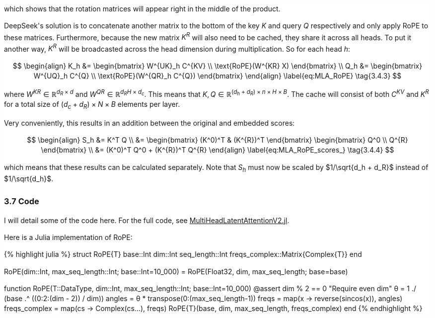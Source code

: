 which shows that the rotation matrices will appear right in the middle of the product.

DeepSeek's solution is to concatenate another matrix to the bottom of the key $K$ and query $Q$ respectively and only apply RoPE to these matrices.
Furthermore, because the new matrix $K^R$ will also need to be cached, they share it across all heads.
To put it another way, $K^R$ will be broadcasted across the head dimension during multiplication.
So for each head $h$:

$$
\begin{align}
K_h &= \begin{bmatrix} W^{UK}_h C^{KV} \\ \text{RoPE}(W^{KR} X) \end{bmatrix} \\
Q_h &= \begin{bmatrix} W^{UQ}_h C^{Q} \\ \text{RoPE}(W^{QR}_h C^{Q}) \end{bmatrix}
\end{align}
\label{eq:MLA_RoPE}
\tag{3.4.3}
$$

where $W^{KR} \in \mathbb{R}^{d_R \times d}$ and $W^{QR} \in \mathbb{R}^{d_R H \times d_c}$. This means that $K,Q \in \mathbb{R}^{(d_h + d_R) \times n \times H \times B}$.
The cache will consist of both $C^{KV}$ and $K^R$ for a total size of $(d_c + d_R) \times N \times B$ elements per layer.

Very conveniently, this results in an addition between the original and embedded scores:

$$
\begin{align}
S_h &= K^T Q \\
  &= \begin{bmatrix} (K^0)^T & (K^{R})^T \end{bmatrix} \begin{bmatrix} Q^0 \\ Q^{R} \end{bmatrix} \\
  &=  (K^0)^T Q^0 + (K^{R})^T Q^{R}
\end{align}
\label{eq:MLA_RoPE_scores_}
\tag{3.4.4}
$$

which means that these results can be calculated separately. Note that $S_h$ must now be scaled by $1/\sqrt{d_h + d_R}$ instead of $1/\sqrt{d_h}$.

<h3 id="rope-code">3.7 Code</h3>

I will detail some of the code here. For the full code, see [MultiHeadLatentAttentionV2.jl](https://github.com/LiorSinai/TransformersLite.jl/blob/feature/mla/src/layers/MultiHeadLatentAttentionV2.jl).

Here is a Julia implementation of RoPE:

{% highlight julia %}
struct RoPE{T}
    base::Int
    dim::Int
    seq_length::Int
    freqs_complex::Matrix{Complex{T}}
end

RoPE(dim::Int, max_seq_length::Int; base::Int=10_000) = RoPE(Float32, dim, max_seq_length; base=base)

function RoPE(T::DataType, dim::Int, max_seq_length::Int; base::Int=10_000)
    @assert dim % 2 == 0 "Require even dim"
    θ = 1 ./ (base .^ ((0:2:(dim - 2)) / dim))
    angles = θ * transpose(0:(max_seq_length-1))
    freqs = map(x -> reverse(sincos(x)), angles)
    freqs_complex = map(cs -> Complex(cs...), freqs)
    RoPE{T}(base, dim, max_seq_length, freqs_complex)
end
{% endhighlight %}
